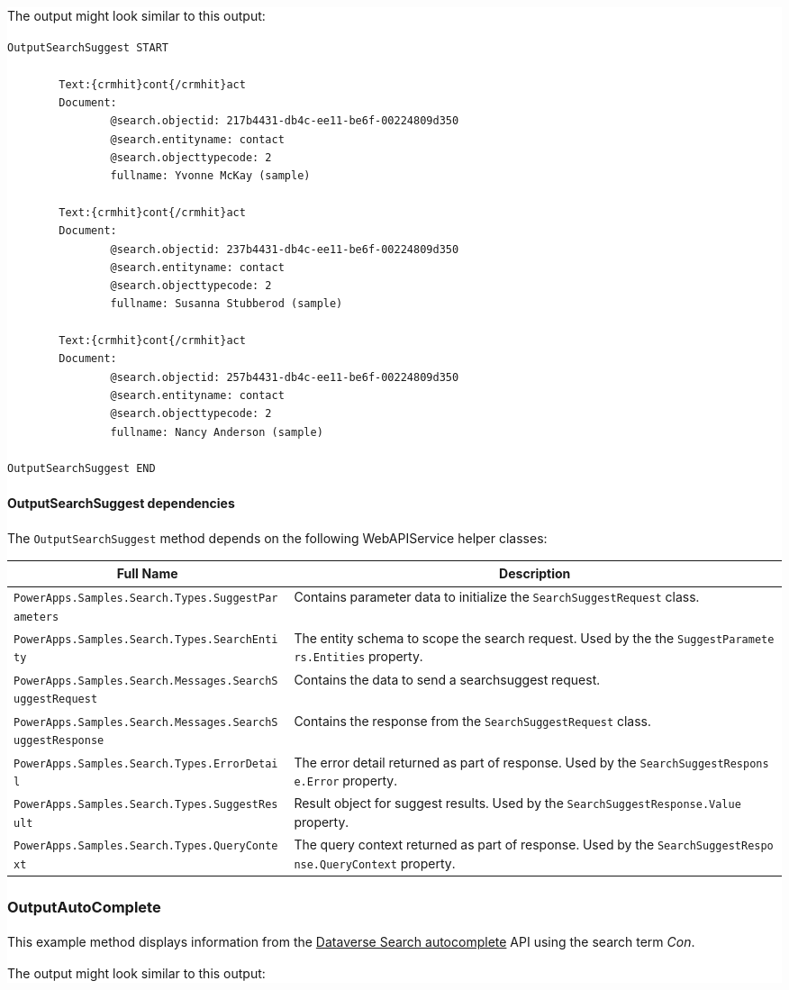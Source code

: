 The output might look similar to this output:

```
OutputSearchSuggest START

        Text:{crmhit}cont{/crmhit}act
        Document:
                @search.objectid: 217b4431-db4c-ee11-be6f-00224809d350
                @search.entityname: contact
                @search.objecttypecode: 2
                fullname: Yvonne McKay (sample)

        Text:{crmhit}cont{/crmhit}act
        Document:
                @search.objectid: 237b4431-db4c-ee11-be6f-00224809d350
                @search.entityname: contact
                @search.objecttypecode: 2
                fullname: Susanna Stubberod (sample)

        Text:{crmhit}cont{/crmhit}act
        Document:
                @search.objectid: 257b4431-db4c-ee11-be6f-00224809d350
                @search.entityname: contact
                @search.objecttypecode: 2
                fullname: Nancy Anderson (sample)

OutputSearchSuggest END
```

#### OutputSearchSuggest dependencies

The `OutputSearchSuggest` method depends on the following WebAPIService helper classes:

| Full Name | Description |
|-----------|-------------|
| `PowerApps.Samples.Search.Types.SuggestParameters` | Contains parameter data to initialize the `SearchSuggestRequest` class. |
| `PowerApps.Samples.Search.Types.SearchEntity` | The entity schema to scope the search request. Used by the the `SuggestParameters.Entities` property. |
| `PowerApps.Samples.Search.Messages.SearchSuggestRequest` | Contains the data to send a searchsuggest request. |
| `PowerApps.Samples.Search.Messages.SearchSuggestResponse` | Contains the response from the `SearchSuggestRequest` class. |
| `PowerApps.Samples.Search.Types.ErrorDetail` | The error detail returned as part of response. Used by the `SearchSuggestResponse.Error` property. |
| `PowerApps.Samples.Search.Types.SuggestResult` | Result object for suggest results. Used by the `SearchSuggestResponse.Value` property. |
| `PowerApps.Samples.Search.Types.QueryContext` | The query context returned as part of response. Used by the `SearchSuggestResponse.QueryContext` property. |

### OutputAutoComplete

This example method displays information from the [Dataverse Search autocomplete](https://learn.microsoft.com/power-apps/developer/data-platform/search/autocomplete) API using the search term *Con*.

The output might look similar to this output:
